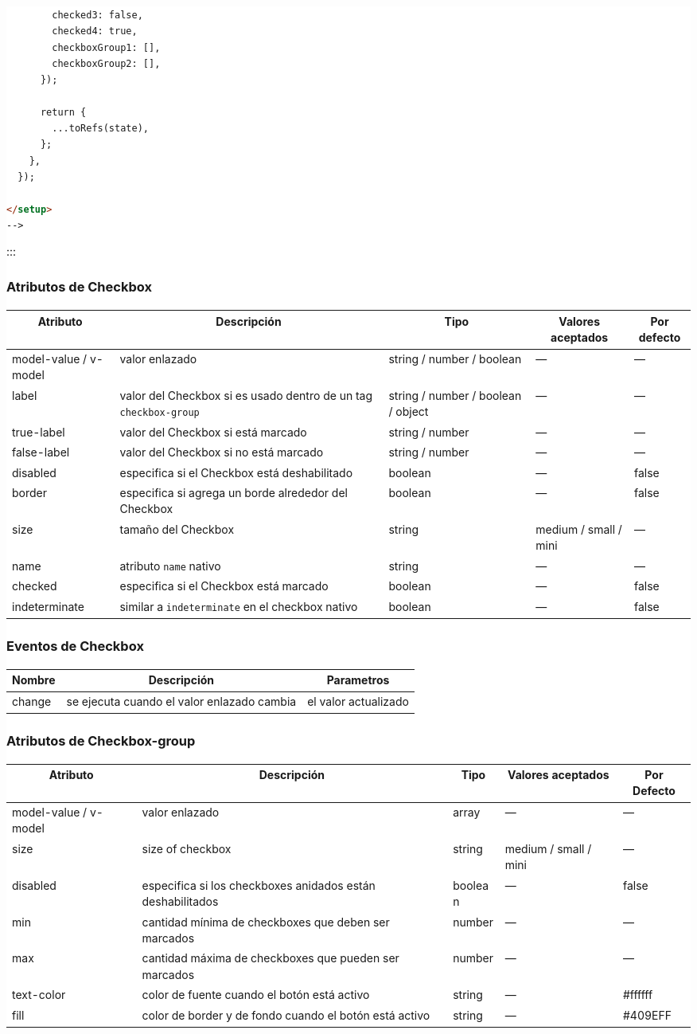```html
        checked3: false,
        checked4: true,
        checkboxGroup1: [],
        checkboxGroup2: [],
      });

      return {
        ...toRefs(state),
      };
    },
  });

</setup>
-->
```
:::

### Atributos de Checkbox
| Atributo      | Descripción                              | Tipo                      | Valores aceptados     | Por defecto |
| ------------- | ---------------------------------------- | ------------------------- | --------------------- | ----------- |
| model-value / v-model | valor enlazado | string / number / boolean | — | — |
| label         | valor del Checkbox si es usado dentro de un tag `checkbox-group` | string / number / boolean / object | —                     | —           |
| true-label    | valor del Checkbox si está marcado       | string / number           | —                     | —           |
| false-label   | valor del Checkbox si no está marcado    | string / number           | —                     | —           |
| disabled      | especifica si el Checkbox está deshabilitado | boolean                   | —                     | false       |
| border        | especifica si agrega un borde alrededor del Checkbox | boolean                   | —                     | false       |
| size          | tamaño del Checkbox | string                    | medium / small / mini | —           |
| name          | atributo `name` nativo                 | string                    | —                     | —           |
| checked       | especifica si el Checkbox está marcado   | boolean                   | —                     | false       |
| indeterminate | similar a `indeterminate` en el checkbox nativo | boolean                   | —                     | false       |

### Eventos de Checkbox
| Nombre | Descripción                              | Parametros           |
| ------ | ---------------------------------------- | -------------------- |
| change | se ejecuta cuando el valor enlazado cambia | el valor actualizado |

### Atributos de Checkbox-group
| Atributo   | Descripción                              | Tipo    | Valores aceptados     | Por Defecto |
| ---------- | ---------------------------------------- | ------- | --------------------- | ----------- |
| model-value / v-model | valor enlazado | array | — | — |
| size       | size of checkbox | string  | medium / small / mini | —           |
| disabled   | especifica si los checkboxes anidados están deshabilitados | boolean | —                     | false       |
| min        | cantidad mínima de checkboxes que deben ser marcados | number  | —                     | —           |
| max        | cantidad máxima de checkboxes que pueden ser marcados | number  | —                     | —           |
| text-color | color de fuente cuando el botón está activo | string  | —                     | #ffffff     |
| fill       | color de border y de fondo cuando el botón está activo | string  | —                     | #409EFF     |
